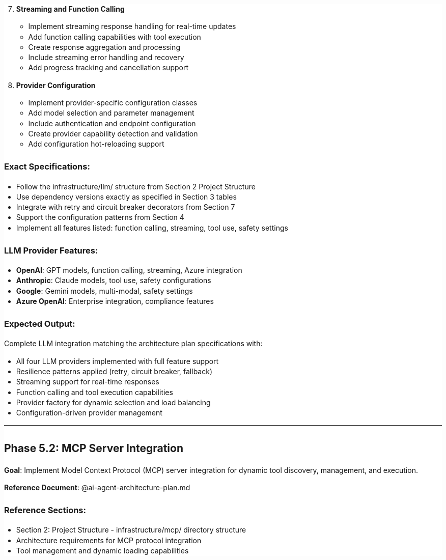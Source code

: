 7. **Streaming and Function Calling**
   - Implement streaming response handling for real-time updates
   - Add function calling capabilities with tool execution
   - Create response aggregation and processing
   - Include streaming error handling and recovery
   - Add progress tracking and cancellation support

8. **Provider Configuration**
   - Implement provider-specific configuration classes
   - Add model selection and parameter management
   - Include authentication and endpoint configuration
   - Create provider capability detection and validation
   - Add configuration hot-reloading support

### Exact Specifications:

- Follow the infrastructure/llm/ structure from Section 2 Project Structure
- Use dependency versions exactly as specified in Section 3 tables
- Integrate with retry and circuit breaker decorators from Section 7
- Support the configuration patterns from Section 4
- Implement all features listed: function calling, streaming, tool use, safety settings

### LLM Provider Features:

- **OpenAI**: GPT models, function calling, streaming, Azure integration
- **Anthropic**: Claude models, tool use, safety configurations
- **Google**: Gemini models, multi-modal, safety settings
- **Azure OpenAI**: Enterprise integration, compliance features

### Expected Output:

Complete LLM integration matching the architecture plan specifications with:
- All four LLM providers implemented with full feature support
- Resilience patterns applied (retry, circuit breaker, fallback)
- Streaming support for real-time responses
- Function calling and tool execution capabilities
- Provider factory for dynamic selection and load balancing
- Configuration-driven provider management

---

## Phase 5.2: MCP Server Integration

**Goal**: Implement Model Context Protocol (MCP) server integration for dynamic tool discovery, management, and execution.

**Reference Document**: @ai-agent-architecture-plan.md

### Reference Sections:
- Section 2: Project Structure - infrastructure/mcp/ directory structure
- Architecture requirements for MCP protocol integration
- Tool management and dynamic loading capabilities
